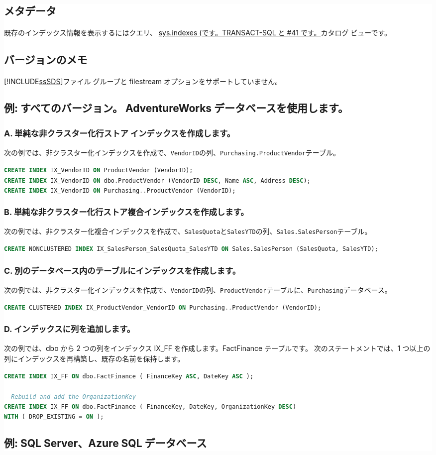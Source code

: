 ## <a name="metadata"></a>メタデータ  
 既存のインデックス情報を表示するにはクエリ、 [sys.indexes &#40;です。TRANSACT-SQL と #41 です。](../../relational-databases/system-catalog-views/sys-indexes-transact-sql.md)カタログ ビューです。  
  
## <a name="version-notes"></a>バージョンのメモ  
 [!INCLUDE[ssSDS](../../includes/sssds-md.md)]ファイル グループと filestream オプションをサポートしていません。  
  
## <a name="examples-all-versions-uses-the-adventureworks-database"></a>例: すべてのバージョン。 AdventureWorks データベースを使用します。  
  
### <a name="a-create-a-simple-nonclustered-rowstore-index"></a>A. 単純な非クラスター化行ストア インデックスを作成します。  
 次の例では、非クラスター化インデックスを作成で、`VendorID`の列、`Purchasing.ProductVendor`テーブル。  
  
```sql  
CREATE INDEX IX_VendorID ON ProductVendor (VendorID);  
CREATE INDEX IX_VendorID ON dbo.ProductVendor (VendorID DESC, Name ASC, Address DESC);  
CREATE INDEX IX_VendorID ON Purchasing..ProductVendor (VendorID);  
```  
  
### <a name="b-create-a-simple-nonclustered-rowstore-composite-index"></a>B. 単純な非クラスター化行ストア複合インデックスを作成します。  
 次の例では、非クラスター化複合インデックスを作成で、`SalesQuota`と`SalesYTD`の列、`Sales.SalesPerson`テーブル。  
  
```sql  
CREATE NONCLUSTERED INDEX IX_SalesPerson_SalesQuota_SalesYTD ON Sales.SalesPerson (SalesQuota, SalesYTD);  
```  
  
### <a name="c-create-an-index-on-a-table-in-another-database"></a>C. 別のデータベース内のテーブルにインデックスを作成します。  
 次の例では、非クラスター化インデックスを作成で、`VendorID`の列、`ProductVendor`テーブルに、`Purchasing`データベース。  
  
```sql  
CREATE CLUSTERED INDEX IX_ProductVendor_VendorID ON Purchasing..ProductVendor (VendorID);   
```  
  
### <a name="d-add-a-column-to-an-index"></a>D. インデックスに列を追加します。  
 次の例では、dbo から 2 つの列をインデックス IX_FF を作成します。FactFinance テーブルです。  次のステートメントでは、1 つ以上の列にインデックスを再構築し、既存の名前を保持します。  
  
```sql  
CREATE INDEX IX_FF ON dbo.FactFinance ( FinanceKey ASC, DateKey ASC );  
  
--Rebuild and add the OrganizationKey  
CREATE INDEX IX_FF ON dbo.FactFinance ( FinanceKey, DateKey, OrganizationKey DESC)  
WITH ( DROP_EXISTING = ON );  
 ```  
  
## <a name="examples-sql-server-azure-sql-database"></a>例: SQL Server、Azure SQL データベース  
  
